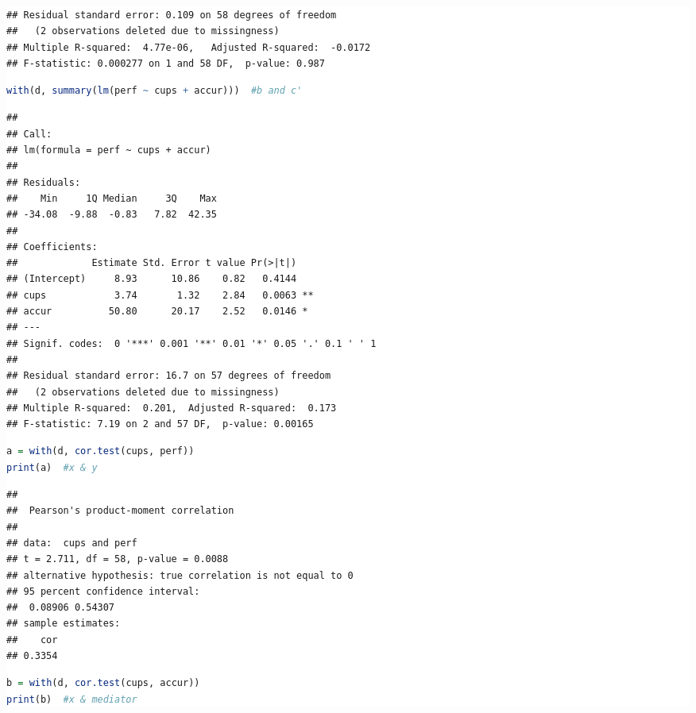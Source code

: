 ```
## Residual standard error: 0.109 on 58 degrees of freedom
##   (2 observations deleted due to missingness)
## Multiple R-squared:  4.77e-06,	Adjusted R-squared:  -0.0172 
## F-statistic: 0.000277 on 1 and 58 DF,  p-value: 0.987
```

```r
with(d, summary(lm(perf ~ cups + accur)))  #b and c'
```

```
## 
## Call:
## lm(formula = perf ~ cups + accur)
## 
## Residuals:
##    Min     1Q Median     3Q    Max 
## -34.08  -9.88  -0.83   7.82  42.35 
## 
## Coefficients:
##             Estimate Std. Error t value Pr(>|t|)   
## (Intercept)     8.93      10.86    0.82   0.4144   
## cups            3.74       1.32    2.84   0.0063 **
## accur          50.80      20.17    2.52   0.0146 * 
## ---
## Signif. codes:  0 '***' 0.001 '**' 0.01 '*' 0.05 '.' 0.1 ' ' 1
## 
## Residual standard error: 16.7 on 57 degrees of freedom
##   (2 observations deleted due to missingness)
## Multiple R-squared:  0.201,	Adjusted R-squared:  0.173 
## F-statistic: 7.19 on 2 and 57 DF,  p-value: 0.00165
```



```r
a = with(d, cor.test(cups, perf))
print(a)  #x & y
```

```
## 
## 	Pearson's product-moment correlation
## 
## data:  cups and perf
## t = 2.711, df = 58, p-value = 0.0088
## alternative hypothesis: true correlation is not equal to 0
## 95 percent confidence interval:
##  0.08906 0.54307
## sample estimates:
##    cor 
## 0.3354
```

```r
b = with(d, cor.test(cups, accur))
print(b)  #x & mediator
```
